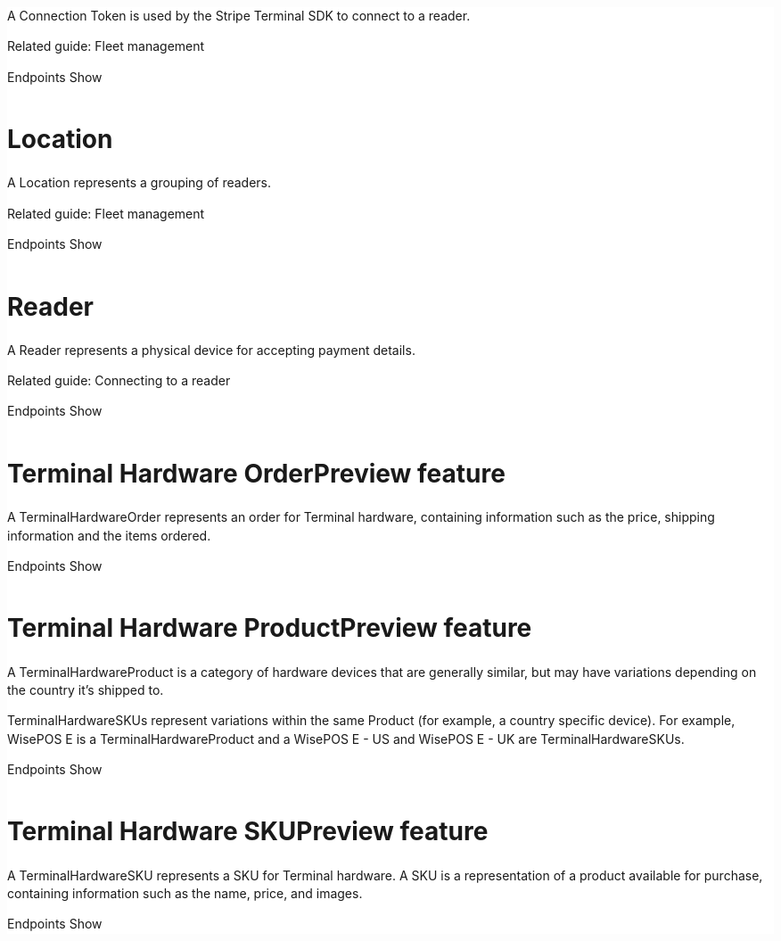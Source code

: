 A Connection Token is used by the Stripe Terminal SDK to connect to a reader.

Related guide: Fleet management

Endpoints
Show

# Location

A Location represents a grouping of readers.

Related guide: Fleet management

Endpoints
Show

# Reader

A Reader represents a physical device for accepting payment details.

Related guide: Connecting to a reader

Endpoints
Show

# Terminal Hardware OrderPreview feature

A TerminalHardwareOrder represents an order for Terminal hardware, containing information such as the price, shipping information and the items ordered.

Endpoints
Show

# Terminal Hardware ProductPreview feature

A TerminalHardwareProduct is a category of hardware devices that are generally similar, but may have variations depending on the country it’s shipped to.

TerminalHardwareSKUs represent variations within the same Product (for example, a country specific device). For example, WisePOS E is a TerminalHardwareProduct and a WisePOS E - US and WisePOS E - UK are TerminalHardwareSKUs.

Endpoints
Show

# Terminal Hardware SKUPreview feature

A TerminalHardwareSKU represents a SKU for Terminal hardware. A SKU is a representation of a product available for purchase, containing information such as the name, price, and images.

Endpoints
Show
